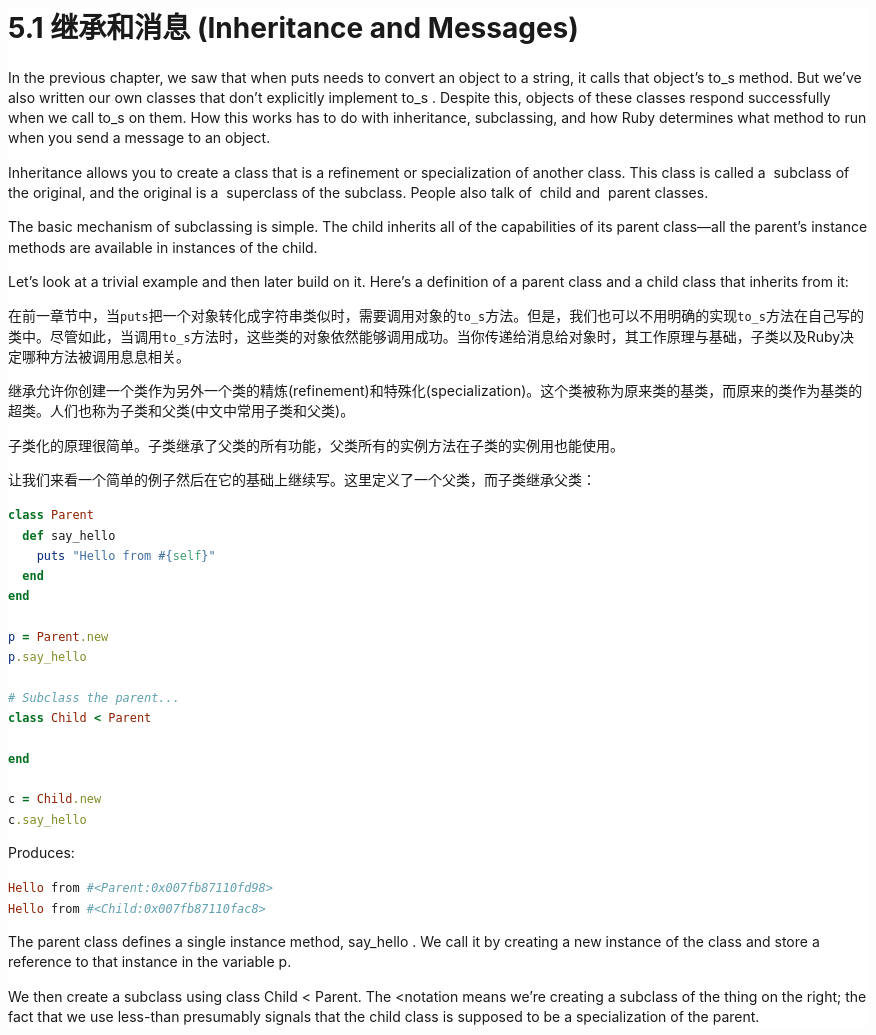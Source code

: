 5.1 继承和消息 (Inheritance and Messages)
====
In the previous chapter, we saw that when ​puts​ needs to convert an object to a string, it calls that object’s ​to_s​ method. But we’ve also written our own classes that don’t explicitly implement ​to_s​ . Despite this, objects of these classes respond successfully when we call ​to_s​ on them. How this works has to do with inheritance, subclassing, and how Ruby determines what method to run when you send a message to an object.


Inheritance allows you to create a class that is a refinement or specialization of another class. This class is called a ​ subclass​ of the original, and the original is a ​ superclass​ of the subclass. People also talk of ​ child​ and ​ parent​ classes.

The basic mechanism of subclassing is simple. The child inherits all of the capabilities of its parent class—all the parent’s instance methods are available in instances of the child.

Let’s look at a trivial example and then later build on it. Here’s a definition of a parent class and a child class that inherits from it:


在前一章节中，当`puts`把一个对象转化成字符串类似时，需要调用对象的`to_s`方法。但是，我们也可以不用明确的实现`to_s`方法在自己写的类中。尽管如此，当调用`to_s`方法时，这些类的对象依然能够调用成功。当你传递给消息给对象时，其工作原理与基础，子类以及Ruby决定哪种方法被调用息息相关。

继承允许你创建一个类作为另外一个类的精炼(refinement)和特殊化(specialization)。这个类被称为原来类的基类，而原来的类作为基类的超类。人们也称为子类和父类(中文中常用子类和父类)。

子类化的原理很简单。子类继承了父类的所有功能，父类所有的实例方法在子类的实例用也能使用。

让我们来看一个简单的例子然后在它的基础上继续写。这里定义了一个父类，而子类继承父类：

```ruby
​class​ Parent​ 	
  ​def​ say_hello​ 	
    puts ​"Hello from ​#{self}​"​​ 	
  ​end​​ 	
​end​​ 	
​ 	
p = Parent.new​ 	
p.say_hello​ 	
​ 	
​# Subclass the parent...​​ 	
​class​ Child < Parent
​ 	
​end​​ 	
​ 	
c = Child.new​ 	
c.say_hello
```
Produces:
```ruby
Hello from #<Parent:0x007fb87110fd98>​ 	
Hello from #<Child:0x007fb87110fac8>
```
The parent class defines a single instance method, ​say_hello​ . We call it by creating a new instance of the class and store a reference to that instance in the variable ​p​.

We then create a subclass using ​class Child < Parent​. The ​<​ notation means we’re creating a subclass of the thing on the right; the fact that we use less-than presumably signals that the child class is supposed to be a specialization of the parent.
